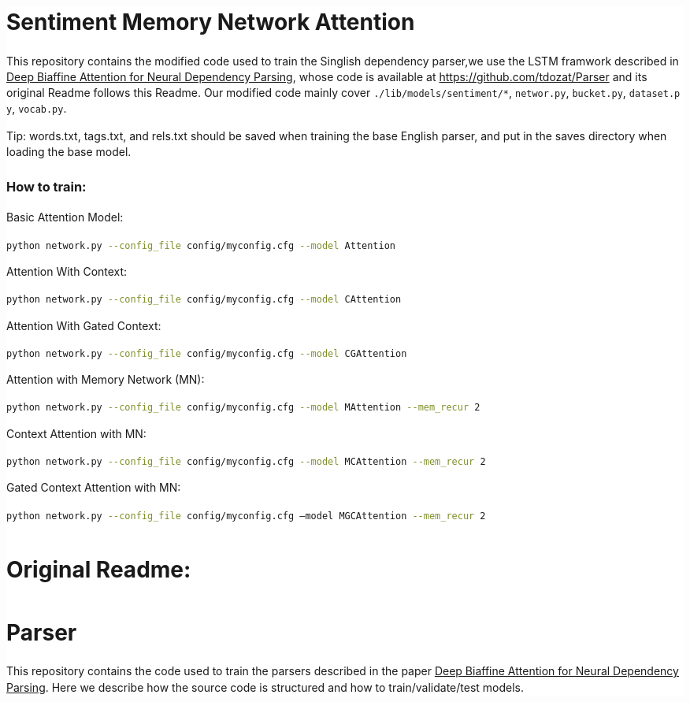 # Sentiment Memory Network Attention
This repository contains the modified code used to train the Singlish dependency parser,we use the LSTM framwork described in [Deep Biaffine Attention for Neural Dependency Parsing](https://arxiv.org/abs/1611.01734), whose code is available at https://github.com/tdozat/Parser and its original Readme follows this Readme. Our modified code mainly cover `./lib/models/sentiment/*`, `networ.py`, `bucket.py`, `dataset.py`, `vocab.py`.

Tip: words.txt, tags.txt, and rels.txt should be saved when training the base English parser, and put in the saves directory when loading the base model.

### How to train:

Basic Attention Model:

``` bash
python network.py --config_file config/myconfig.cfg --model Attention
```

Attention With Context:

``` bash
python network.py --config_file config/myconfig.cfg --model CAttention
```

Attention With Gated Context:

``` bash
python network.py --config_file config/myconfig.cfg --model CGAttention
```

Attention with Memory Network (MN):

``` bash
python network.py --config_file config/myconfig.cfg --model MAttention --mem_recur 2
```

Context Attention with MN:

``` bash
python network.py --config_file config/myconfig.cfg --model MCAttention --mem_recur 2
```

Gated Context Attention with MN:

``` bash
python network.py --config_file config/myconfig.cfg —model MGCAttention --mem_recur 2
```





# Original Readme:

# Parser

This repository contains the code used to train the parsers described in the paper [Deep Biaffine Attention for Neural Dependency Parsing](https://arxiv.org/abs/1611.01734). Here we describe how the source code is structured and how to train/validate/test models.
